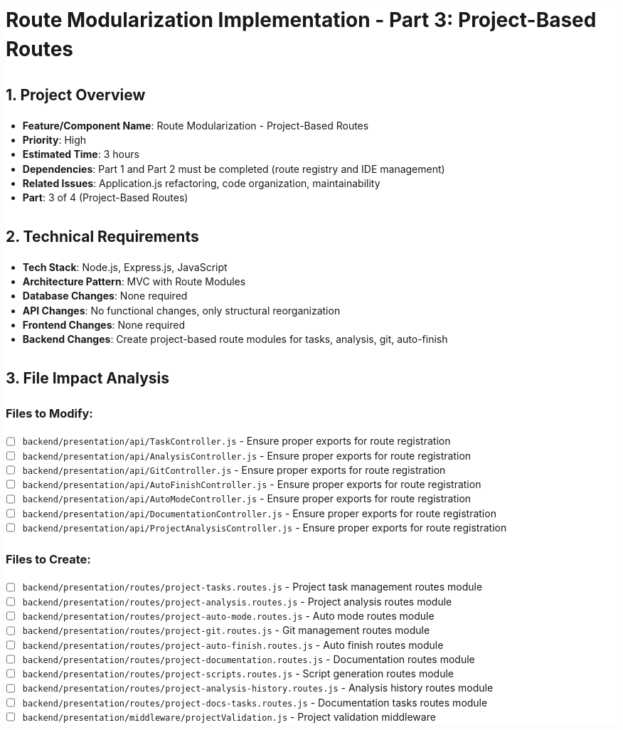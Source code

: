 # Route Modularization Implementation - Part 3: Project-Based Routes

## 1. Project Overview
- **Feature/Component Name**: Route Modularization - Project-Based Routes
- **Priority**: High
- **Estimated Time**: 3 hours
- **Dependencies**: Part 1 and Part 2 must be completed (route registry and IDE management)
- **Related Issues**: Application.js refactoring, code organization, maintainability
- **Part**: 3 of 4 (Project-Based Routes)

## 2. Technical Requirements
- **Tech Stack**: Node.js, Express.js, JavaScript
- **Architecture Pattern**: MVC with Route Modules
- **Database Changes**: None required
- **API Changes**: No functional changes, only structural reorganization
- **Frontend Changes**: None required
- **Backend Changes**: Create project-based route modules for tasks, analysis, git, auto-finish

## 3. File Impact Analysis

### Files to Modify:
- [ ] `backend/presentation/api/TaskController.js` - Ensure proper exports for route registration
- [ ] `backend/presentation/api/AnalysisController.js` - Ensure proper exports for route registration
- [ ] `backend/presentation/api/GitController.js` - Ensure proper exports for route registration
- [ ] `backend/presentation/api/AutoFinishController.js` - Ensure proper exports for route registration
- [ ] `backend/presentation/api/AutoModeController.js` - Ensure proper exports for route registration
- [ ] `backend/presentation/api/DocumentationController.js` - Ensure proper exports for route registration
- [ ] `backend/presentation/api/ProjectAnalysisController.js` - Ensure proper exports for route registration

### Files to Create:
- [ ] `backend/presentation/routes/project-tasks.routes.js` - Project task management routes module
- [ ] `backend/presentation/routes/project-analysis.routes.js` - Project analysis routes module
- [ ] `backend/presentation/routes/project-auto-mode.routes.js` - Auto mode routes module
- [ ] `backend/presentation/routes/project-git.routes.js` - Git management routes module
- [ ] `backend/presentation/routes/project-auto-finish.routes.js` - Auto finish routes module
- [ ] `backend/presentation/routes/project-documentation.routes.js` - Documentation routes module
- [ ] `backend/presentation/routes/project-scripts.routes.js` - Script generation routes module
- [ ] `backend/presentation/routes/project-analysis-history.routes.js` - Analysis history routes module
- [ ] `backend/presentation/routes/project-docs-tasks.routes.js` - Documentation tasks routes module
- [ ] `backend/presentation/middleware/projectValidation.js` - Project validation middleware
